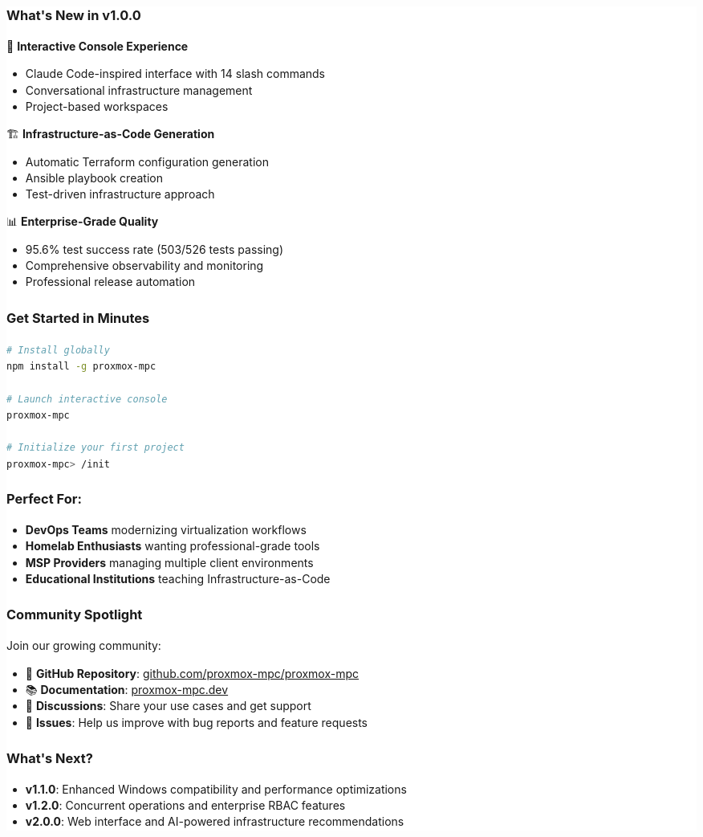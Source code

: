 ### **What's New in v1.0.0**

🎯 **Interactive Console Experience**

- Claude Code-inspired interface with 14 slash commands
- Conversational infrastructure management
- Project-based workspaces

🏗️ **Infrastructure-as-Code Generation**

- Automatic Terraform configuration generation
- Ansible playbook creation
- Test-driven infrastructure approach

📊 **Enterprise-Grade Quality**

- 95.6% test success rate (503/526 tests passing)
- Comprehensive observability and monitoring
- Professional release automation

### **Get Started in Minutes**

```bash
# Install globally
npm install -g proxmox-mpc

# Launch interactive console
proxmox-mpc

# Initialize your first project
proxmox-mpc> /init
```

### **Perfect For:**

- **DevOps Teams** modernizing virtualization workflows
- **Homelab Enthusiasts** wanting professional-grade tools
- **MSP Providers** managing multiple client environments
- **Educational Institutions** teaching Infrastructure-as-Code

### **Community Spotlight**

Join our growing community:

- 🌟 **GitHub Repository**: [github.com/proxmox-mpc/proxmox-mpc](https://github.com/proxmox-mpc/proxmox-mpc)
- 📚 **Documentation**: [proxmox-mpc.dev](https://proxmox-mpc.dev)
- 💬 **Discussions**: Share your use cases and get support
- 🐛 **Issues**: Help us improve with bug reports and feature requests

### **What's Next?**

- **v1.1.0**: Enhanced Windows compatibility and performance optimizations
- **v1.2.0**: Concurrent operations and enterprise RBAC features
- **v2.0.0**: Web interface and AI-powered infrastructure recommendations

